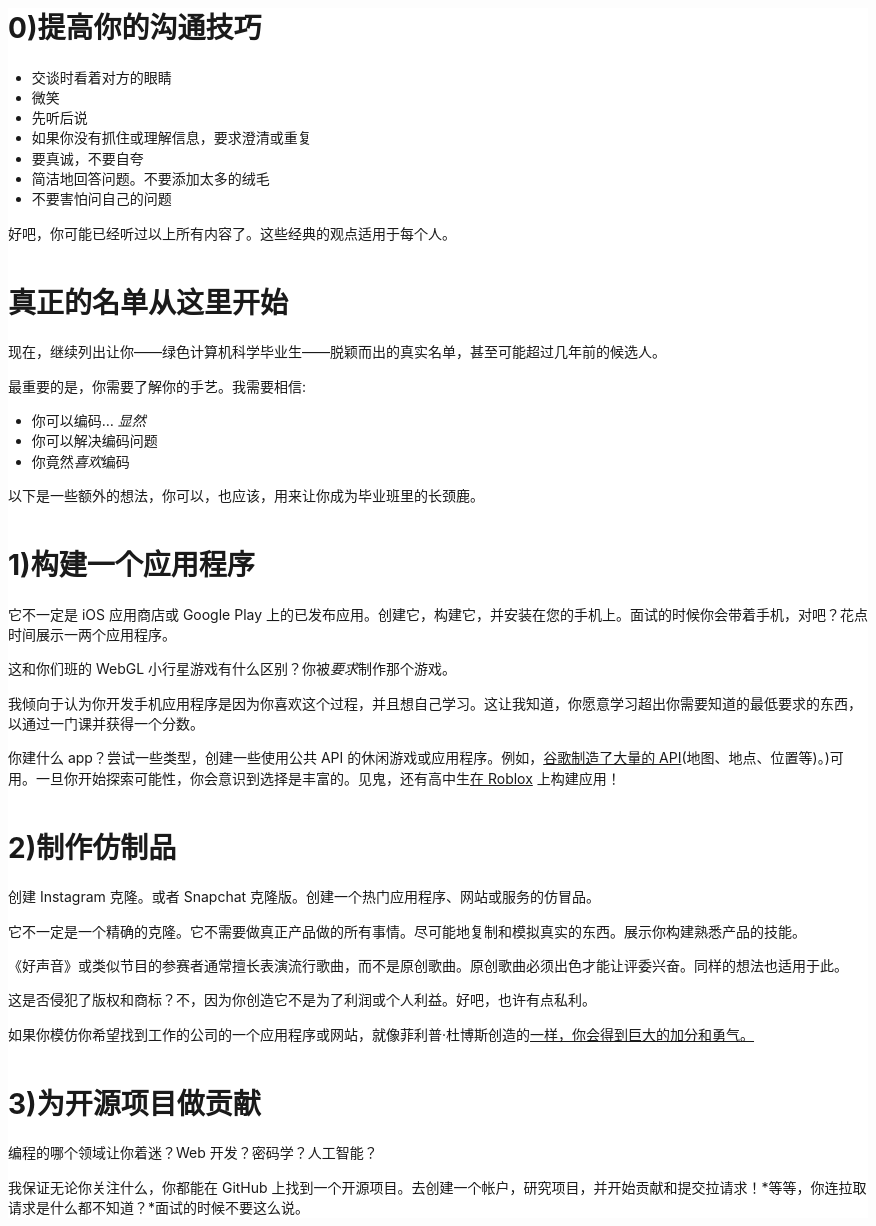 # 0)提高你的沟通技巧

*   交谈时看着对方的眼睛
*   微笑
*   先听后说
*   如果你没有抓住或理解信息，要求澄清或重复
*   要真诚，不要自夸
*   简洁地回答问题。不要添加太多的绒毛
*   不要害怕问自己的问题

好吧，你可能已经听过以上所有内容了。这些经典的观点适用于每个人。

# 真正的名单从这里开始

现在，继续列出让你——绿色计算机科学毕业生——脱颖而出的真实名单，甚至可能超过几年前的候选人。

最重要的是，你需要了解你的手艺。我需要相信:

*   你可以编码… *显然*
*   你可以解决编码问题
*   你竟然*喜欢*编码

以下是一些额外的想法，你可以，也应该，用来让你成为毕业班里的长颈鹿。

# 1)构建一个应用程序

它不一定是 iOS 应用商店或 Google Play 上的已发布应用。创建它，构建它，并安装在您的手机上。面试的时候你会带着手机，对吧？花点时间展示一两个应用程序。

这和你们班的 WebGL 小行星游戏有什么区别？你被*要求*制作那个游戏。

我倾向于认为你开发手机应用程序是因为你喜欢这个过程，并且想自己学习。这让我知道，你愿意学习超出你需要知道的最低要求的东西，以通过一门课并获得一个分数。

你建什么 app？尝试一些类型，创建一些使用公共 API 的休闲游戏或应用程序。例如，[谷歌制造了大量的 API](https://developers.google.com/apis-explorer)(地图、地点、位置等)。)可用。一旦你开始探索可能性，你会意识到选择是丰富的。见鬼，还有高中生[在 Roblox](https://www.cnbc.com/2019/09/23/college-student-video-game-creator-made-millions-from-jailbreak.html) 上构建应用！

# 2)制作仿制品

创建 Instagram 克隆。或者 Snapchat 克隆版。创建一个热门应用程序、网站或服务的仿冒品。

它不一定是一个精确的克隆。它不需要做真正产品做的所有事情。尽可能地复制和模拟真实的东西。展示你构建熟悉产品的技能。

《好声音》或类似节目的参赛者通常擅长表演流行歌曲，而不是原创歌曲。原创歌曲必须出色才能让评委兴奋。同样的想法也适用于此。

这是否侵犯了版权和商标？不，因为你创造它不是为了利润或个人利益。好吧，也许有点私利。

如果你模仿你希望找到工作的公司的一个应用程序或网站，就像菲利普·杜博斯创造的[一样，你会得到巨大的加分和勇气。](https://phildub.com/#)

# 3)为开源项目做贡献

编程的哪个领域让你着迷？Web 开发？密码学？人工智能？

我保证无论你关注什么，你都能在 GitHub 上找到一个开源项目。去创建一个帐户，研究项目，并开始贡献和提交拉请求！*等等，你连拉取请求是什么都不知道？*面试的时候不要这么说。
